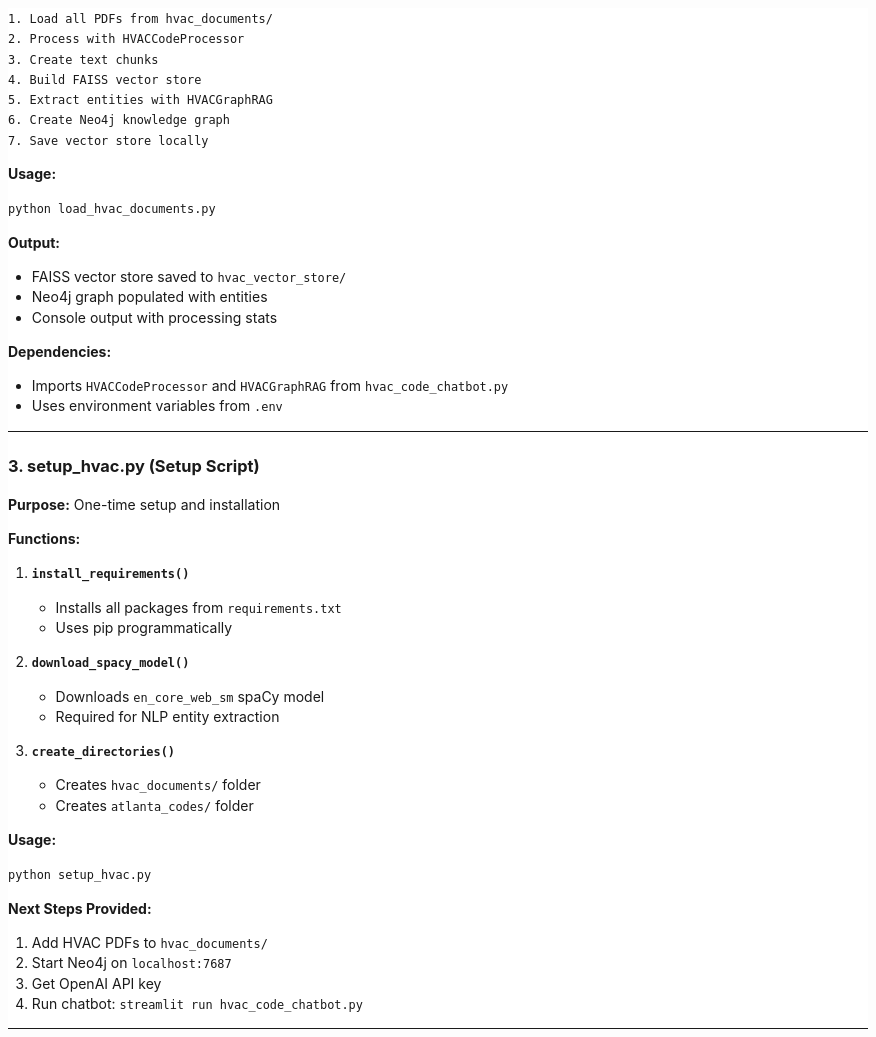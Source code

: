 ```
1. Load all PDFs from hvac_documents/
2. Process with HVACCodeProcessor
3. Create text chunks
4. Build FAISS vector store
5. Extract entities with HVACGraphRAG
6. Create Neo4j knowledge graph
7. Save vector store locally
```

**Usage:**

```bash
python load_hvac_documents.py
```

**Output:**

- FAISS vector store saved to `hvac_vector_store/`
- Neo4j graph populated with entities
- Console output with processing stats

**Dependencies:**

- Imports `HVACCodeProcessor` and `HVACGraphRAG` from `hvac_code_chatbot.py`
- Uses environment variables from `.env`

---

### 3. **setup_hvac.py** (Setup Script)

**Purpose:** One-time setup and installation

**Functions:**

1. **`install_requirements()`**

   - Installs all packages from `requirements.txt`
   - Uses pip programmatically

2. **`download_spacy_model()`**

   - Downloads `en_core_web_sm` spaCy model
   - Required for NLP entity extraction

3. **`create_directories()`**
   - Creates `hvac_documents/` folder
   - Creates `atlanta_codes/` folder

**Usage:**

```bash
python setup_hvac.py
```

**Next Steps Provided:**

1. Add HVAC PDFs to `hvac_documents/`
2. Start Neo4j on `localhost:7687`
3. Get OpenAI API key
4. Run chatbot: `streamlit run hvac_code_chatbot.py`

---